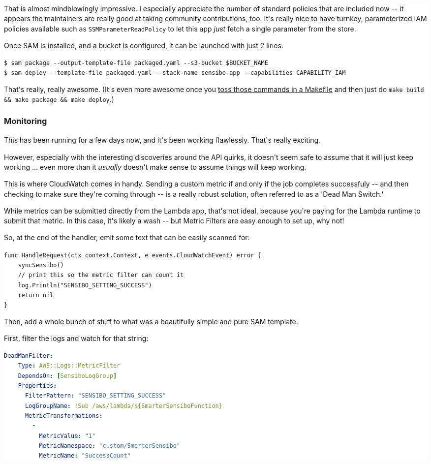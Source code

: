 That is almost mindblowingly impressive. I especially appreciate the number of standard policies that are included now -- it appears the maintainers are really good at taking community contributions, too.
It's really nice to have turnkey, parameterized IAM policies available such as `SSMParameterReadPolicy` to let this app *just* fetch a single parameter from the store.

Once SAM is installed, and a bucket is configured, it can be launched with just 2 lines:

```shell
$ sam package --output-template-file packaged.yaml --s3-bucket $BUCKET_NAME
$ sam deploy --template-file packaged.yaml --stack-name sensibo-app --capabilities CAPABILITY_IAM
```

That's really, really awesome. (It's even more awesome once you [toss those commands in a Makefile](https://github.com/jbarratt/smarter_sensibo/blob/master/Makefile) and then just do `make build && make package && make deploy`.)

### Monitoring

This has been running for a few days now, and it's been working flawlessly. That's really exciting.

However, especially with the interesting discoveries around the API quirks, it doesn't seem safe to assume that it will just keep working ... even more than it *usually* doesn't make sense to assume things will keep working.

This is where CloudWatch comes in handy. Sending a custom metric if and only if the job completes successfuly -- and then checking to make sure they're coming through -- is a really robust solution, often referred to as a 'Dead Man Switch.'

While metrics can be submitted directly from the Lambda app, that's not ideal, because you're paying for the Lambda runtime to submit that metric. In this case, it's likely a wash -- but Metric Filters are easy enough to set up, why not!

So, at the end of the handler, emit some text that can be easily scanned for:

```golang
func HandleRequest(ctx context.Context, e events.CloudWatchEvent) error {
	syncSensibo()
	// print this so the metric filter can count it
	log.Println("SENSIBO_SETTING_SUCCESS")
	return nil
}
```

Then, add a [whole bunch of stuff](https://github.com/jbarratt/smarter_sensibo/blob/master/template.yaml) to what was a beautifully simple and pure SAM template.

First, filter the logs and watch for that string:

```yaml
DeadManFilter:
    Type: AWS::Logs::MetricFilter
    DependsOn: [SensiboLogGroup]
    Properties:
      FilterPattern: "SENSIBO_SETTING_SUCCESS"
      LogGroupName: !Sub /aws/lambda/${SmarterSensiboFunction}
      MetricTransformations:
        -
          MetricValue: "1"
          MetricNamespace: "custom/SmarterSensibo"
          MetricName: "SuccessCount"
```
